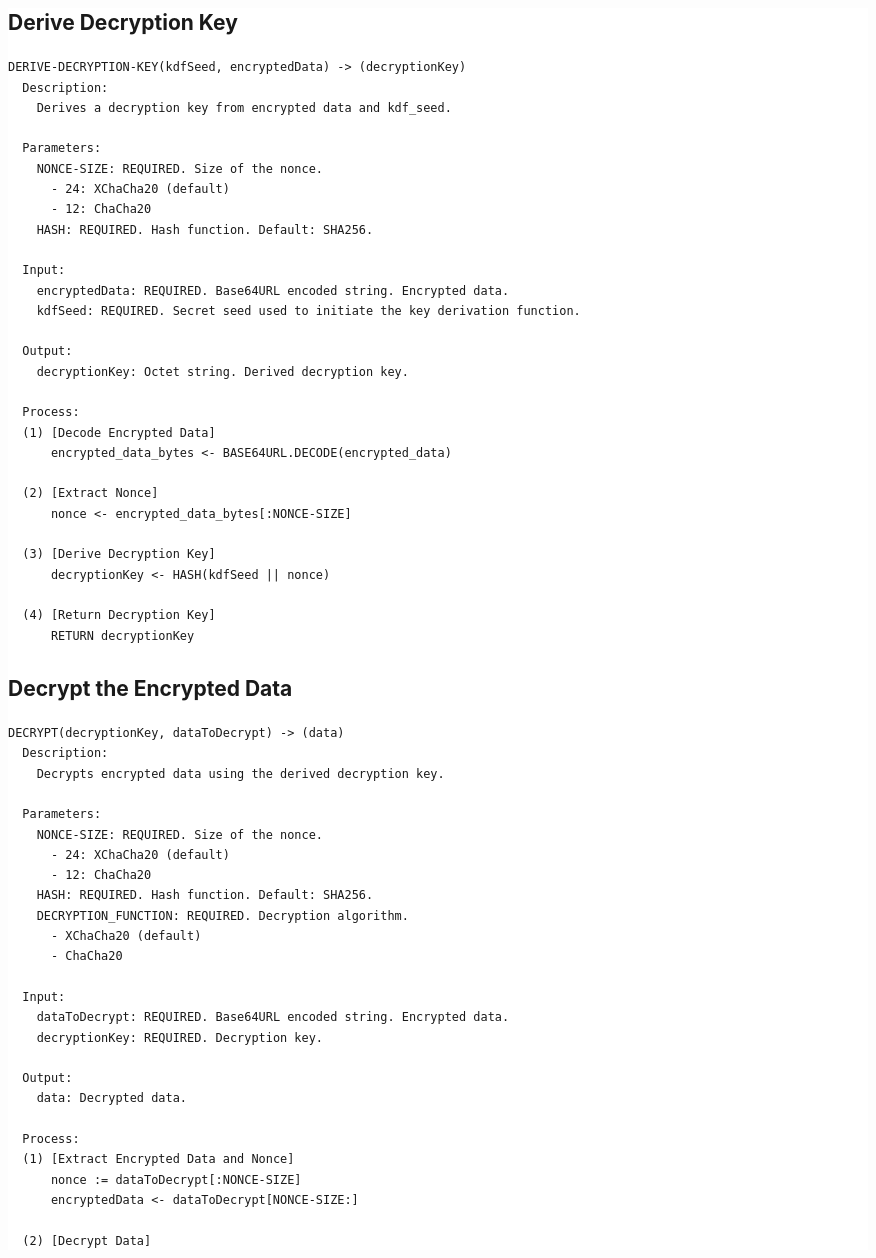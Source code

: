 ## Derive Decryption Key

```pseudocode
DERIVE-DECRYPTION-KEY(kdfSeed, encryptedData) -> (decryptionKey)
  Description:
    Derives a decryption key from encrypted data and kdf_seed.

  Parameters:
    NONCE-SIZE: REQUIRED. Size of the nonce.
      - 24: XChaCha20 (default)
      - 12: ChaCha20
    HASH: REQUIRED. Hash function. Default: SHA256.

  Input:
    encryptedData: REQUIRED. Base64URL encoded string. Encrypted data.
    kdfSeed: REQUIRED. Secret seed used to initiate the key derivation function.

  Output:
    decryptionKey: Octet string. Derived decryption key.

  Process:
  (1) [Decode Encrypted Data]
      encrypted_data_bytes <- BASE64URL.DECODE(encrypted_data)

  (2) [Extract Nonce]
      nonce <- encrypted_data_bytes[:NONCE-SIZE]

  (3) [Derive Decryption Key]
      decryptionKey <- HASH(kdfSeed || nonce)

  (4) [Return Decryption Key]
      RETURN decryptionKey
```

## Decrypt the Encrypted Data

```pseudocode
DECRYPT(decryptionKey, dataToDecrypt) -> (data)
  Description:
    Decrypts encrypted data using the derived decryption key.

  Parameters:
    NONCE-SIZE: REQUIRED. Size of the nonce.
      - 24: XChaCha20 (default)
      - 12: ChaCha20
    HASH: REQUIRED. Hash function. Default: SHA256.
    DECRYPTION_FUNCTION: REQUIRED. Decryption algorithm.
      - XChaCha20 (default)
      - ChaCha20

  Input:
    dataToDecrypt: REQUIRED. Base64URL encoded string. Encrypted data.
    decryptionKey: REQUIRED. Decryption key.

  Output:
    data: Decrypted data.

  Process:
  (1) [Extract Encrypted Data and Nonce]
      nonce := dataToDecrypt[:NONCE-SIZE]
      encryptedData <- dataToDecrypt[NONCE-SIZE:]

  (2) [Decrypt Data]
```